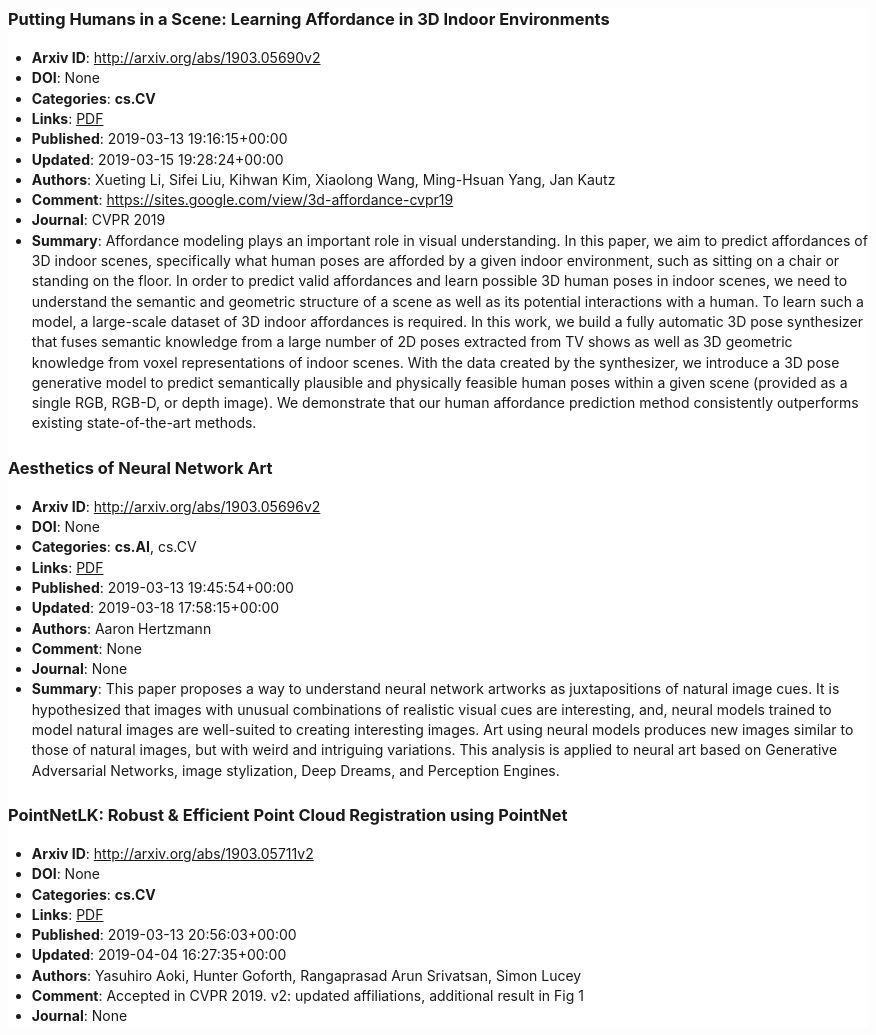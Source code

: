 

### Putting Humans in a Scene: Learning Affordance in 3D Indoor Environments
- **Arxiv ID**: http://arxiv.org/abs/1903.05690v2
- **DOI**: None
- **Categories**: **cs.CV**
- **Links**: [PDF](http://arxiv.org/pdf/1903.05690v2)
- **Published**: 2019-03-13 19:16:15+00:00
- **Updated**: 2019-03-15 19:28:24+00:00
- **Authors**: Xueting Li, Sifei Liu, Kihwan Kim, Xiaolong Wang, Ming-Hsuan Yang, Jan Kautz
- **Comment**: https://sites.google.com/view/3d-affordance-cvpr19
- **Journal**: CVPR 2019
- **Summary**: Affordance modeling plays an important role in visual understanding. In this paper, we aim to predict affordances of 3D indoor scenes, specifically what human poses are afforded by a given indoor environment, such as sitting on a chair or standing on the floor. In order to predict valid affordances and learn possible 3D human poses in indoor scenes, we need to understand the semantic and geometric structure of a scene as well as its potential interactions with a human. To learn such a model, a large-scale dataset of 3D indoor affordances is required. In this work, we build a fully automatic 3D pose synthesizer that fuses semantic knowledge from a large number of 2D poses extracted from TV shows as well as 3D geometric knowledge from voxel representations of indoor scenes. With the data created by the synthesizer, we introduce a 3D pose generative model to predict semantically plausible and physically feasible human poses within a given scene (provided as a single RGB, RGB-D, or depth image). We demonstrate that our human affordance prediction method consistently outperforms existing state-of-the-art methods.



### Aesthetics of Neural Network Art
- **Arxiv ID**: http://arxiv.org/abs/1903.05696v2
- **DOI**: None
- **Categories**: **cs.AI**, cs.CV
- **Links**: [PDF](http://arxiv.org/pdf/1903.05696v2)
- **Published**: 2019-03-13 19:45:54+00:00
- **Updated**: 2019-03-18 17:58:15+00:00
- **Authors**: Aaron Hertzmann
- **Comment**: None
- **Journal**: None
- **Summary**: This paper proposes a way to understand neural network artworks as juxtapositions of natural image cues. It is hypothesized that images with unusual combinations of realistic visual cues are interesting, and, neural models trained to model natural images are well-suited to creating interesting images. Art using neural models produces new images similar to those of natural images, but with weird and intriguing variations. This analysis is applied to neural art based on Generative Adversarial Networks, image stylization, Deep Dreams, and Perception Engines.



### PointNetLK: Robust & Efficient Point Cloud Registration using PointNet
- **Arxiv ID**: http://arxiv.org/abs/1903.05711v2
- **DOI**: None
- **Categories**: **cs.CV**
- **Links**: [PDF](http://arxiv.org/pdf/1903.05711v2)
- **Published**: 2019-03-13 20:56:03+00:00
- **Updated**: 2019-04-04 16:27:35+00:00
- **Authors**: Yasuhiro Aoki, Hunter Goforth, Rangaprasad Arun Srivatsan, Simon Lucey
- **Comment**: Accepted in CVPR 2019. v2: updated affiliations, additional result in
  Fig 1
- **Journal**: None